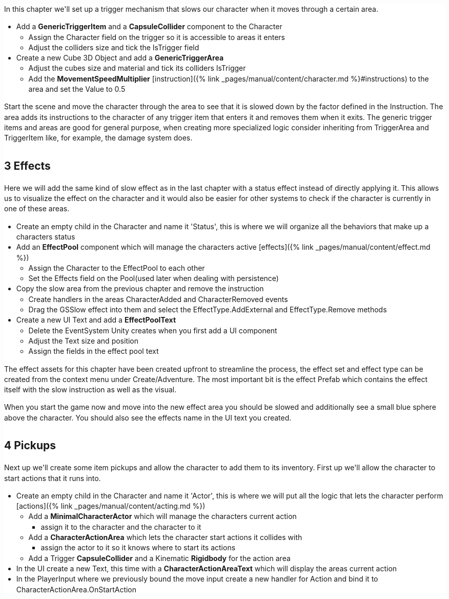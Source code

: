 In this chapter we'll set up a trigger mechanism that slows our character when it moves through a certain area.

- Add a __GenericTriggerItem__ and a __CapsuleCollider__ component to the Character
  - Assign the Character field on the trigger so it is accessible to areas it enters
  - Adjust the colliders size and tick the IsTrigger field
- Create a new Cube 3D Object and add a __GenericTriggerArea__
  - Adjust the cubes size and material and tick its colliders IsTrigger
  - Add the __MovementSpeedMultiplier__ [instruction]({% link _pages/manual/content/character.md %}#instructions) to the area and set the Value to 0.5

Start the scene and move the character through the area to see that it is slowed down by the factor defined in the Instruction. The area adds its instructions to the character of any trigger item that enters it and removes them when it exits. The generic trigger items and areas are good for general purpose, when creating more specialized logic consider inheriting from TriggerArea and TriggerItem like, for example, the damage system does.

## 3 Effects

Here we will add the same kind of slow effect as in the last chapter with a status effect instead of directly applying it. This allows us to visualize the effect on the character and it would also be easier for other systems to check if the character is currently in one of these areas.

- Create an empty child in the Character and name it 'Status', this is where we will organize all the behaviors that make up a characters status
- Add an __EffectPool__ component which will manage the characters active [effects]({% link _pages/manual/content/effect.md %})
  - Assign the Character to the EffectPool to each other
  - Set the Effects field on the Pool(used later when dealing with persistence)
- Copy the slow area from the previous chapter and remove the instruction
  - Create handlers in the areas CharacterAdded and CharacterRemoved events
  - Drag the GSSlow effect into them and select the EffectType.AddExternal and EffectType.Remove methods
- Create a new UI Text and add a __EffectPoolText__
  - Delete the EventSystem Unity creates when you first add a UI component
  - Adjust the Text size and position
  - Assign the fields in the effect pool text

The effect assets for this chapter have been created upfront to streamline the process, the effect set and effect type can be created from the context menu under Create/Adventure. The most important bit is the effect Prefab which contains the effect itself with the slow instruction as well as the visual.

When you start the game now and move into the new effect area you should be slowed and additionally see a small blue sphere above the character. You should also see the effects name in the UI text you created.

## 4 Pickups

Next up we'll create some item pickups and allow the character to add them to its inventory. First up we'll allow the character to start actions that it runs into.

- Create an empty child in the Character and name it 'Actor', this is where we will put all the logic that lets the character perform [actions]({% link _pages/manual/content/acting.md %})
  - Add a __MinimalCharacterActor__ which will manage the characters current action 
    - assign it to the character and the character to it
  - Add a __CharacterActionArea__ which lets the character start actions it collides with
    - assign the actor to it so it knows where to start its actions
  - Add a Trigger __CapsuleCollider__ and a Kinematic __Rigidbody__ for the action area
- In the UI create a new Text, this time with a __CharacterActionAreaText__ which will display the areas current action
- In the PlayerInput where we previously bound the move input create a new handler for Action and bind it to CharacterActionArea.OnStartAction
